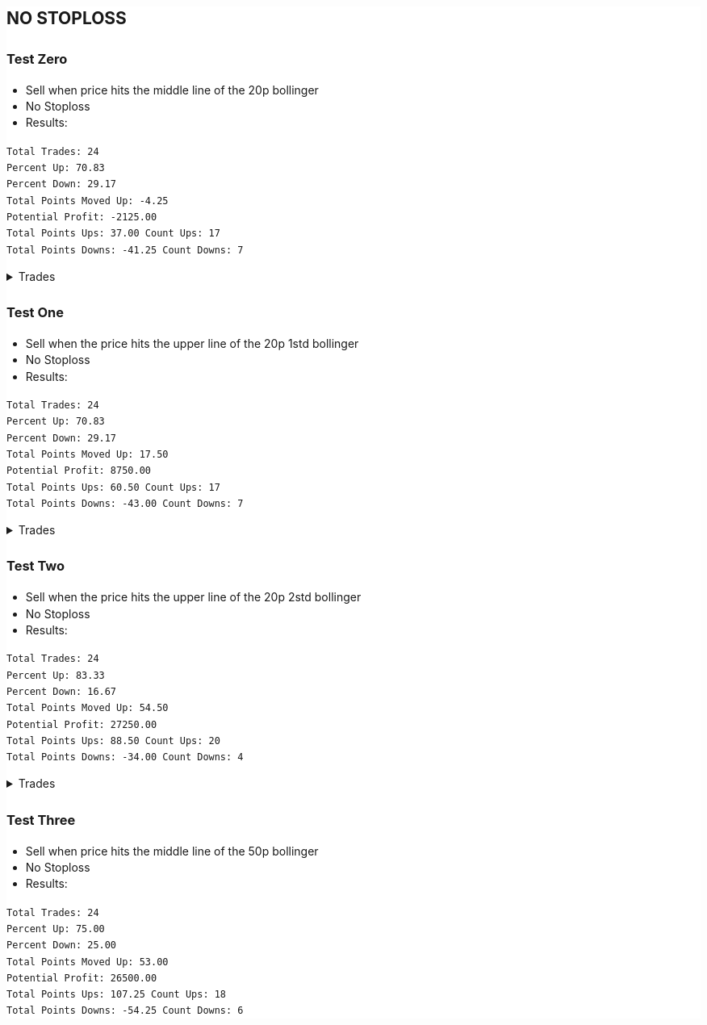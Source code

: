 ## NO STOPLOSS

### Test Zero
* Sell when price hits the middle line of the 20p bollinger
* No Stoploss
* Results:
```
Total Trades: 24
Percent Up: 70.83
Percent Down: 29.17
Total Points Moved Up: -4.25
Potential Profit: -2125.00
Total Points Ups: 37.00 Count Ups: 17
Total Points Downs: -41.25 Count Downs: 7
```

<details><summary>Trades</summary></details>

### Test One
* Sell when the price hits the upper line of the 20p 1std bollinger
* No Stoploss
* Results:
```
Total Trades: 24
Percent Up: 70.83
Percent Down: 29.17
Total Points Moved Up: 17.50
Potential Profit: 8750.00
Total Points Ups: 60.50 Count Ups: 17
Total Points Downs: -43.00 Count Downs: 7
```

<details><summary>Trades</summary></details>

### Test Two
* Sell when the price hits the upper line of the 20p 2std bollinger
* No Stoploss
* Results:
```
Total Trades: 24
Percent Up: 83.33
Percent Down: 16.67
Total Points Moved Up: 54.50
Potential Profit: 27250.00
Total Points Ups: 88.50 Count Ups: 20
Total Points Downs: -34.00 Count Downs: 4
```

<details><summary>Trades</summary></details>

### Test Three
* Sell when price hits the middle line of the 50p bollinger
* No Stoploss
* Results:
```
Total Trades: 24
Percent Up: 75.00
Percent Down: 25.00
Total Points Moved Up: 53.00
Potential Profit: 26500.00
Total Points Ups: 107.25 Count Ups: 18
Total Points Downs: -54.25 Count Downs: 6
```

